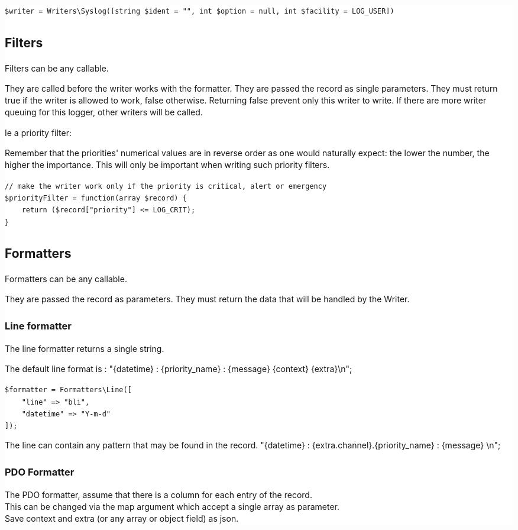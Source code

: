 ```
$writer = Writers\Syslog([string $ident = "", int $option = null, int $facility = LOG_USER])
```


## Filters

Filters can be any callable.

They are called before the writer works with the formatter.
They are passed the record as single parameters.
They must return true if the writer is allowed to work, false otherwise.
Returning false prevent only this writer to write. If there are more writer queuing for this logger, other writers will be called.

Ie a priority filter:

Remember that the priorities' numerical values are in reverse order as one would naturally expect: the lower the number, the higher the importance. This will only be important when writing such priority filters.

```
// make the writer work only if the priority is critical, alert or emergency
$priorityFilter = function(array $record) {
    return ($record["priority"] <= LOG_CRIT);
}
```



## Formatters

Formatters can be any callable.

They are passed the record as parameters.
They must return the data that will be handled by the Writer.


### Line formatter

The line formatter returns a single string.

The default line format is : "{datetime} : {priority_name} : {message} {context} {extra}\n";

```
$formatter = Formatters\Line([
    "line" => "bli",
    "datetime" => "Y-m-d"
]);
```

The line can contain any pattern that may be found in the record.
"{datetime} : {extra.channel}.{priority_name} : {message} \n";



### PDO Formatter

The PDO formatter, assume that there is a column for each entry of the record.  
This can be changed via the map argument which accept a single array as parameter.  
Save context and extra (or any array or object field) as json.
